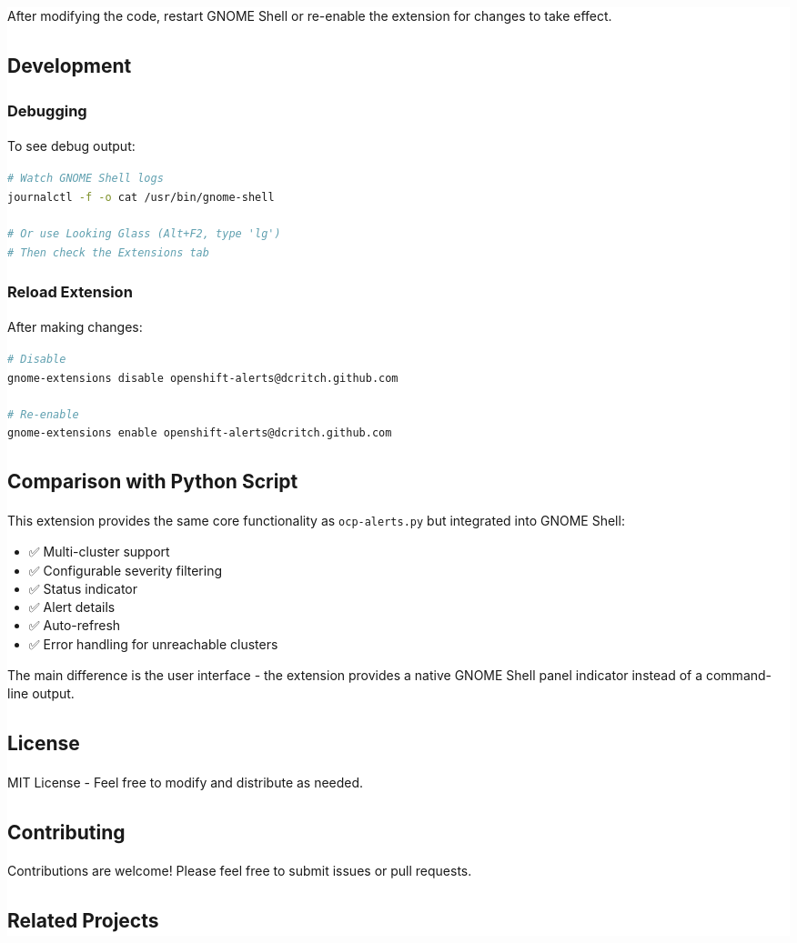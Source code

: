 After modifying the code, restart GNOME Shell or re-enable the extension for changes to take effect.

## Development

### Debugging

To see debug output:

```bash
# Watch GNOME Shell logs
journalctl -f -o cat /usr/bin/gnome-shell

# Or use Looking Glass (Alt+F2, type 'lg')
# Then check the Extensions tab
```

### Reload Extension

After making changes:

```bash
# Disable
gnome-extensions disable openshift-alerts@dcritch.github.com

# Re-enable
gnome-extensions enable openshift-alerts@dcritch.github.com
```

## Comparison with Python Script

This extension provides the same core functionality as `ocp-alerts.py` but integrated into GNOME Shell:

- ✅ Multi-cluster support
- ✅ Configurable severity filtering
- ✅ Status indicator
- ✅ Alert details
- ✅ Auto-refresh
- ✅ Error handling for unreachable clusters

The main difference is the user interface - the extension provides a native GNOME Shell panel indicator instead of a command-line output.

## License

MIT License - Feel free to modify and distribute as needed.

## Contributing

Contributions are welcome! Please feel free to submit issues or pull requests.

## Related Projects
